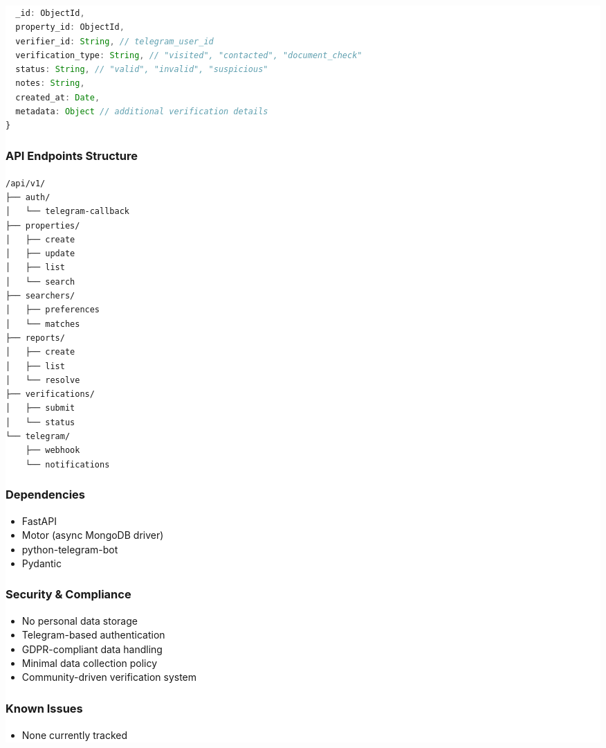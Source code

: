 ```javascript
  _id: ObjectId,
  property_id: ObjectId,
  verifier_id: String, // telegram_user_id
  verification_type: String, // "visited", "contacted", "document_check"
  status: String, // "valid", "invalid", "suspicious"
  notes: String,
  created_at: Date,
  metadata: Object // additional verification details
}
```

### API Endpoints Structure
```
/api/v1/
├── auth/
│   └── telegram-callback
├── properties/
│   ├── create
│   ├── update
│   ├── list
│   └── search
├── searchers/
│   ├── preferences
│   └── matches
├── reports/
│   ├── create
│   ├── list
│   └── resolve
├── verifications/
│   ├── submit
│   └── status
└── telegram/
    ├── webhook
    └── notifications
```

### Dependencies
- FastAPI
- Motor (async MongoDB driver)
- python-telegram-bot
- Pydantic

### Security & Compliance
- No personal data storage
- Telegram-based authentication
- GDPR-compliant data handling
- Minimal data collection policy
- Community-driven verification system

### Known Issues
- None currently tracked
